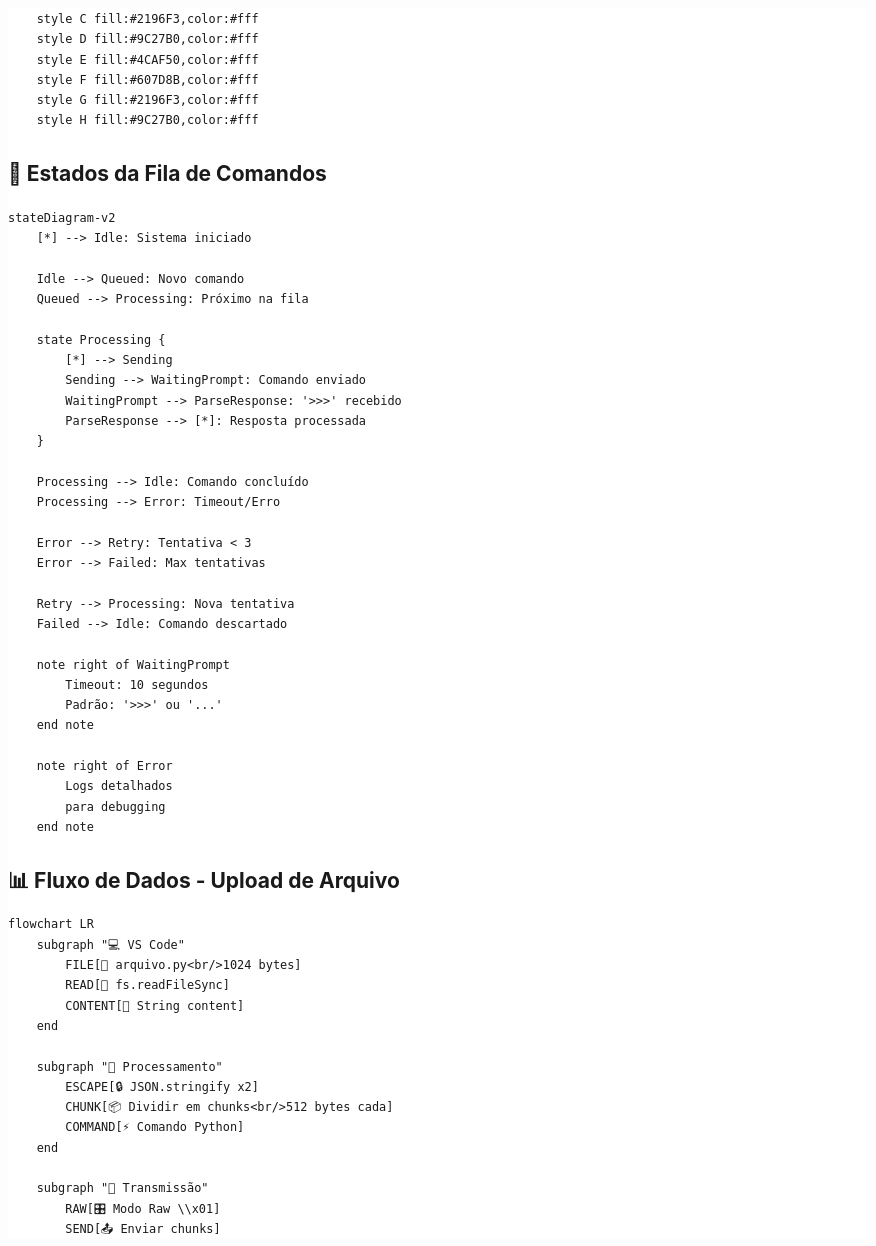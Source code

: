 ```mermaid
    style C fill:#2196F3,color:#fff
    style D fill:#9C27B0,color:#fff
    style E fill:#4CAF50,color:#fff
    style F fill:#607D8B,color:#fff
    style G fill:#2196F3,color:#fff
    style H fill:#9C27B0,color:#fff
```

## 🔄 Estados da Fila de Comandos

```mermaid
stateDiagram-v2
    [*] --> Idle: Sistema iniciado
    
    Idle --> Queued: Novo comando
    Queued --> Processing: Próximo na fila
    
    state Processing {
        [*] --> Sending
        Sending --> WaitingPrompt: Comando enviado
        WaitingPrompt --> ParseResponse: '>>>' recebido
        ParseResponse --> [*]: Resposta processada
    }
    
    Processing --> Idle: Comando concluído
    Processing --> Error: Timeout/Erro
    
    Error --> Retry: Tentativa < 3
    Error --> Failed: Max tentativas
    
    Retry --> Processing: Nova tentativa
    Failed --> Idle: Comando descartado
    
    note right of WaitingPrompt
        Timeout: 10 segundos
        Padrão: '>>>' ou '...'
    end note
    
    note right of Error
        Logs detalhados
        para debugging
    end note
```

## 📊 Fluxo de Dados - Upload de Arquivo

```mermaid
flowchart LR
    subgraph "💻 VS Code"
        FILE[📄 arquivo.py<br/>1024 bytes]
        READ[📖 fs.readFileSync]
        CONTENT[📝 String content]
    end
    
    subgraph "🔄 Processamento"
        ESCAPE[🔒 JSON.stringify x2]
        CHUNK[📦 Dividir em chunks<br/>512 bytes cada]
        COMMAND[⚡ Comando Python]
    end
    
    subgraph "📡 Transmissão"
        RAW[🎛️ Modo Raw \\x01]
        SEND[📤 Enviar chunks]
```